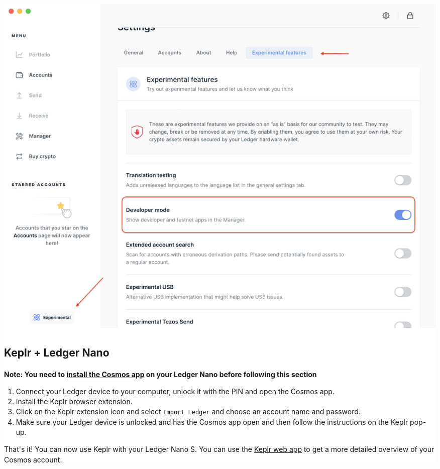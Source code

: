![Devmode](../images/ledger-tuto-dev-mode.png)

## Keplr + Ledger Nano

**Note: You need to
[install the Cosmos app](#install-the-cosmos-ledger-application) on your Ledger
Nano before following this section**

1. Connect your Ledger device to your computer, unlock it with the PIN and open
   the Cosmos app.
2. Install the [Keplr browser extension](https://www.keplr.app/).
3. Click on the Keplr extension icon and select `Import Ledger` and choose an
   account name and password.
4. Make sure your Ledger device is unlocked and has the Cosmos app open and then
   follow the instructions on the Keplr pop-up.

That's it! You can now use Keplr with your Ledger Nano S. You can use the
[Keplr web app](https://wallet.keplr.app/#/dashboard) to get a more detailed
overview of your Cosmos account.
